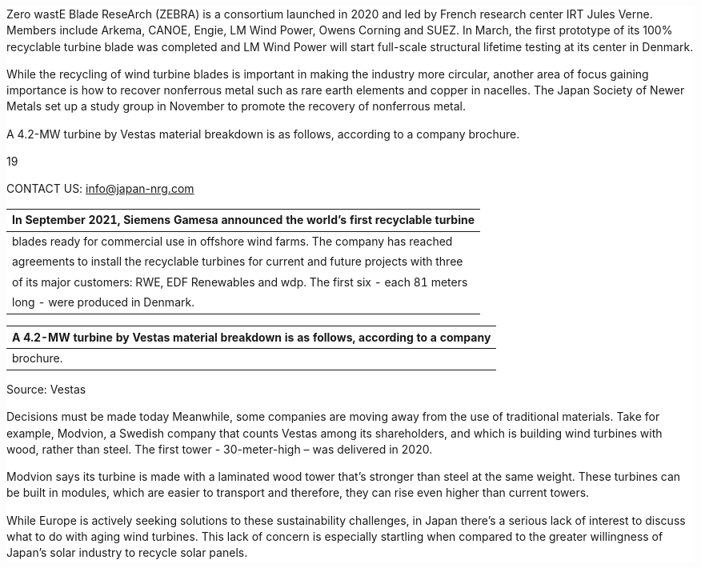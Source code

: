 Zero wastE Blade ReseArch (ZEBRA) is a consortium launched in 2020 and led by
French research center IRT Jules Verne. Members include Arkema, CANOE, Engie, LM
Wind Power, Owens Corning and SUEZ. In March, the first prototype of its 100%
recyclable turbine blade was completed and LM Wind Power will start full-scale
structural lifetime testing at its center in Denmark.

While the recycling of wind turbine blades is important in making the industry more
circular, another area of focus gaining importance is how to recover nonferrous metal
such as rare earth elements and copper in nacelles. The Japan Society of Newer
Metals set up a study group in November to promote the recovery of nonferrous
metal.

A 4.2-MW turbine by Vestas material breakdown is as follows, according to a company
brochure.









19


CONTACT  US: info@japan-nrg.com

| In September 2021, Siemens Gamesa announced the world’s first recyclable turbine |
| --- |
| blades ready for commercial use in offshore wind farms. The company has reached |
| agreements to install the recyclable turbines for current and future projects with three |
| of its major customers: RWE, EDF Renewables and wdp. The first six - each 81 meters |
| long - were produced in Denmark. |

| A 4.2-MW turbine by Vestas material breakdown is as follows, according to a company |
| --- |
| brochure. |

Source: Vestas


Decisions must be made today
Meanwhile, some companies are moving away from the use of traditional materials.
Take for example, Modvion, a Swedish company that counts Vestas among its
shareholders, and which is building wind turbines with wood, rather than steel. The
first tower - 30-meter-high – was delivered in 2020.

Modvion says its turbine is made with a laminated wood tower that’s stronger than
steel at the same weight. These turbines can be built in modules, which are easier to
transport and therefore, they can rise even higher than current towers.

While Europe is actively seeking solutions to these sustainability challenges, in Japan
there’s a serious lack of interest to discuss what to do with aging wind turbines. This
lack of concern is especially startling when compared to the greater willingness of
Japan’s solar industry to recycle solar panels.
